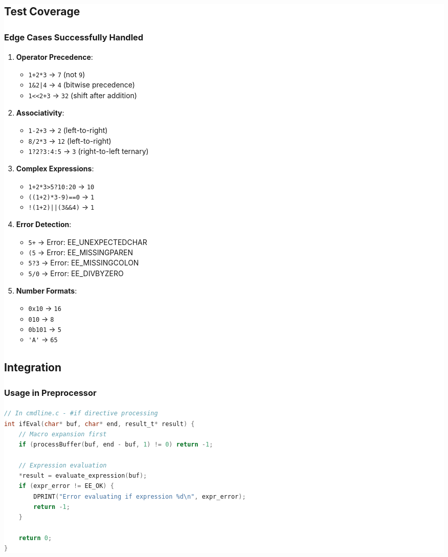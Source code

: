 ## Test Coverage

### Edge Cases Successfully Handled

1. **Operator Precedence**:
   - `1+2*3` → `7` (not `9`)
   - `1&2|4` → `4` (bitwise precedence)
   - `1<<2+3` → `32` (shift after addition)

2. **Associativity**:
   - `1-2+3` → `2` (left-to-right)
   - `8/2*3` → `12` (left-to-right)
   - `1?2?3:4:5` → `3` (right-to-left ternary)

3. **Complex Expressions**:
   - `1+2*3>5?10:20` → `10`
   - `((1+2)*3-9)==0` → `1`
   - `!(1+2)||(3&&4)` → `1`

4. **Error Detection**:
   - `5+` → Error: EE_UNEXPECTEDCHAR
   - `(5` → Error: EE_MISSINGPAREN
   - `5?3` → Error: EE_MISSINGCOLON
   - `5/0` → Error: EE_DIVBYZERO

5. **Number Formats**:
   - `0x10` → `16`
   - `010` → `8`
   - `0b101` → `5`
   - `'A'` → `65`

## Integration

### Usage in Preprocessor

```c
// In cmdline.c - #if directive processing
int ifEval(char* buf, char* end, result_t* result) {
    // Macro expansion first
    if (processBuffer(buf, end - buf, 1) != 0) return -1;
    
    // Expression evaluation
    *result = evaluate_expression(buf);
    if (expr_error != EE_OK) {
        DPRINT("Error evaluating if expression %d\n", expr_error);
        return -1;
    }
    
    return 0;
}
```
